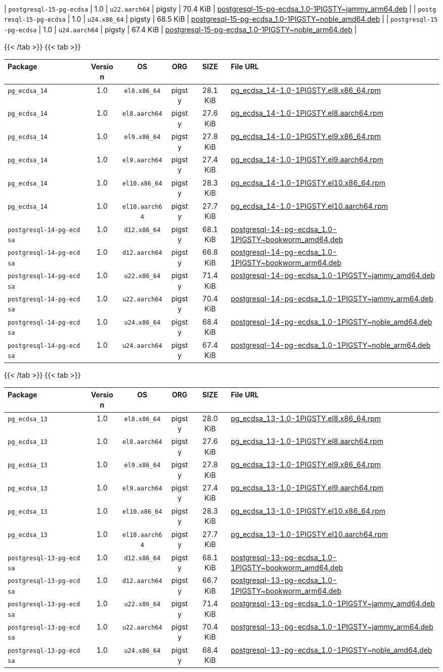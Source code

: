 | `postgresql-15-pg-ecdsa` | 1.0 | `u22.aarch64` | pigsty | 70.4 KiB | [postgresql-15-pg-ecdsa_1.0-1PIGSTY~jammy_arm64.deb](https://repo.pigsty.io/apt/pgsql/jammy/pool/main/p/pg-ecdsa/postgresql-15-pg-ecdsa_1.0-1PIGSTY~jammy_arm64.deb) |
| `postgresql-15-pg-ecdsa` | 1.0 | `u24.x86_64` | pigsty | 68.5 KiB | [postgresql-15-pg-ecdsa_1.0-1PIGSTY~noble_amd64.deb](https://repo.pigsty.io/apt/pgsql/noble/pool/main/p/pg-ecdsa/postgresql-15-pg-ecdsa_1.0-1PIGSTY~noble_amd64.deb) |
| `postgresql-15-pg-ecdsa` | 1.0 | `u24.aarch64` | pigsty | 67.4 KiB | [postgresql-15-pg-ecdsa_1.0-1PIGSTY~noble_arm64.deb](https://repo.pigsty.io/apt/pgsql/noble/pool/main/p/pg-ecdsa/postgresql-15-pg-ecdsa_1.0-1PIGSTY~noble_arm64.deb) |

{{< /tab >}}
{{< tab >}}

| **Package** | **Version** | **OS** | **ORG** | **SIZE** | **File URL** |
|:------------|:-----------:|:------:|:-------:|:--------:|:--------------|
| `pg_ecdsa_14` | 1.0 | `el8.x86_64` | pigsty | 28.1 KiB | [pg_ecdsa_14-1.0-1PIGSTY.el8.x86_64.rpm](https://repo.pigsty.io/yum/pgsql/el8.x86_64/pg_ecdsa_14-1.0-1PIGSTY.el8.x86_64.rpm) |
| `pg_ecdsa_14` | 1.0 | `el8.aarch64` | pigsty | 27.6 KiB | [pg_ecdsa_14-1.0-1PIGSTY.el8.aarch64.rpm](https://repo.pigsty.io/yum/pgsql/el8.aarch64/pg_ecdsa_14-1.0-1PIGSTY.el8.aarch64.rpm) |
| `pg_ecdsa_14` | 1.0 | `el9.x86_64` | pigsty | 27.8 KiB | [pg_ecdsa_14-1.0-1PIGSTY.el9.x86_64.rpm](https://repo.pigsty.io/yum/pgsql/el9.x86_64/pg_ecdsa_14-1.0-1PIGSTY.el9.x86_64.rpm) |
| `pg_ecdsa_14` | 1.0 | `el9.aarch64` | pigsty | 27.4 KiB | [pg_ecdsa_14-1.0-1PIGSTY.el9.aarch64.rpm](https://repo.pigsty.io/yum/pgsql/el9.aarch64/pg_ecdsa_14-1.0-1PIGSTY.el9.aarch64.rpm) |
| `pg_ecdsa_14` | 1.0 | `el10.x86_64` | pigsty | 28.3 KiB | [pg_ecdsa_14-1.0-1PIGSTY.el10.x86_64.rpm](https://repo.pigsty.io/yum/pgsql/el10.x86_64/pg_ecdsa_14-1.0-1PIGSTY.el10.x86_64.rpm) |
| `pg_ecdsa_14` | 1.0 | `el10.aarch64` | pigsty | 27.7 KiB | [pg_ecdsa_14-1.0-1PIGSTY.el10.aarch64.rpm](https://repo.pigsty.io/yum/pgsql/el10.aarch64/pg_ecdsa_14-1.0-1PIGSTY.el10.aarch64.rpm) |
| `postgresql-14-pg-ecdsa` | 1.0 | `d12.x86_64` | pigsty | 68.1 KiB | [postgresql-14-pg-ecdsa_1.0-1PIGSTY~bookworm_amd64.deb](https://repo.pigsty.io/apt/pgsql/bookworm/pool/main/p/pg-ecdsa/postgresql-14-pg-ecdsa_1.0-1PIGSTY~bookworm_amd64.deb) |
| `postgresql-14-pg-ecdsa` | 1.0 | `d12.aarch64` | pigsty | 66.8 KiB | [postgresql-14-pg-ecdsa_1.0-1PIGSTY~bookworm_arm64.deb](https://repo.pigsty.io/apt/pgsql/bookworm/pool/main/p/pg-ecdsa/postgresql-14-pg-ecdsa_1.0-1PIGSTY~bookworm_arm64.deb) |
| `postgresql-14-pg-ecdsa` | 1.0 | `u22.x86_64` | pigsty | 71.4 KiB | [postgresql-14-pg-ecdsa_1.0-1PIGSTY~jammy_amd64.deb](https://repo.pigsty.io/apt/pgsql/jammy/pool/main/p/pg-ecdsa/postgresql-14-pg-ecdsa_1.0-1PIGSTY~jammy_amd64.deb) |
| `postgresql-14-pg-ecdsa` | 1.0 | `u22.aarch64` | pigsty | 70.4 KiB | [postgresql-14-pg-ecdsa_1.0-1PIGSTY~jammy_arm64.deb](https://repo.pigsty.io/apt/pgsql/jammy/pool/main/p/pg-ecdsa/postgresql-14-pg-ecdsa_1.0-1PIGSTY~jammy_arm64.deb) |
| `postgresql-14-pg-ecdsa` | 1.0 | `u24.x86_64` | pigsty | 68.4 KiB | [postgresql-14-pg-ecdsa_1.0-1PIGSTY~noble_amd64.deb](https://repo.pigsty.io/apt/pgsql/noble/pool/main/p/pg-ecdsa/postgresql-14-pg-ecdsa_1.0-1PIGSTY~noble_amd64.deb) |
| `postgresql-14-pg-ecdsa` | 1.0 | `u24.aarch64` | pigsty | 67.4 KiB | [postgresql-14-pg-ecdsa_1.0-1PIGSTY~noble_arm64.deb](https://repo.pigsty.io/apt/pgsql/noble/pool/main/p/pg-ecdsa/postgresql-14-pg-ecdsa_1.0-1PIGSTY~noble_arm64.deb) |

{{< /tab >}}
{{< tab >}}

| **Package** | **Version** | **OS** | **ORG** | **SIZE** | **File URL** |
|:------------|:-----------:|:------:|:-------:|:--------:|:--------------|
| `pg_ecdsa_13` | 1.0 | `el8.x86_64` | pigsty | 28.0 KiB | [pg_ecdsa_13-1.0-1PIGSTY.el8.x86_64.rpm](https://repo.pigsty.io/yum/pgsql/el8.x86_64/pg_ecdsa_13-1.0-1PIGSTY.el8.x86_64.rpm) |
| `pg_ecdsa_13` | 1.0 | `el8.aarch64` | pigsty | 27.6 KiB | [pg_ecdsa_13-1.0-1PIGSTY.el8.aarch64.rpm](https://repo.pigsty.io/yum/pgsql/el8.aarch64/pg_ecdsa_13-1.0-1PIGSTY.el8.aarch64.rpm) |
| `pg_ecdsa_13` | 1.0 | `el9.x86_64` | pigsty | 27.8 KiB | [pg_ecdsa_13-1.0-1PIGSTY.el9.x86_64.rpm](https://repo.pigsty.io/yum/pgsql/el9.x86_64/pg_ecdsa_13-1.0-1PIGSTY.el9.x86_64.rpm) |
| `pg_ecdsa_13` | 1.0 | `el9.aarch64` | pigsty | 27.4 KiB | [pg_ecdsa_13-1.0-1PIGSTY.el9.aarch64.rpm](https://repo.pigsty.io/yum/pgsql/el9.aarch64/pg_ecdsa_13-1.0-1PIGSTY.el9.aarch64.rpm) |
| `pg_ecdsa_13` | 1.0 | `el10.x86_64` | pigsty | 28.3 KiB | [pg_ecdsa_13-1.0-1PIGSTY.el10.x86_64.rpm](https://repo.pigsty.io/yum/pgsql/el10.x86_64/pg_ecdsa_13-1.0-1PIGSTY.el10.x86_64.rpm) |
| `pg_ecdsa_13` | 1.0 | `el10.aarch64` | pigsty | 27.7 KiB | [pg_ecdsa_13-1.0-1PIGSTY.el10.aarch64.rpm](https://repo.pigsty.io/yum/pgsql/el10.aarch64/pg_ecdsa_13-1.0-1PIGSTY.el10.aarch64.rpm) |
| `postgresql-13-pg-ecdsa` | 1.0 | `d12.x86_64` | pigsty | 68.1 KiB | [postgresql-13-pg-ecdsa_1.0-1PIGSTY~bookworm_amd64.deb](https://repo.pigsty.io/apt/pgsql/bookworm/pool/main/p/pg-ecdsa/postgresql-13-pg-ecdsa_1.0-1PIGSTY~bookworm_amd64.deb) |
| `postgresql-13-pg-ecdsa` | 1.0 | `d12.aarch64` | pigsty | 66.7 KiB | [postgresql-13-pg-ecdsa_1.0-1PIGSTY~bookworm_arm64.deb](https://repo.pigsty.io/apt/pgsql/bookworm/pool/main/p/pg-ecdsa/postgresql-13-pg-ecdsa_1.0-1PIGSTY~bookworm_arm64.deb) |
| `postgresql-13-pg-ecdsa` | 1.0 | `u22.x86_64` | pigsty | 71.4 KiB | [postgresql-13-pg-ecdsa_1.0-1PIGSTY~jammy_amd64.deb](https://repo.pigsty.io/apt/pgsql/jammy/pool/main/p/pg-ecdsa/postgresql-13-pg-ecdsa_1.0-1PIGSTY~jammy_amd64.deb) |
| `postgresql-13-pg-ecdsa` | 1.0 | `u22.aarch64` | pigsty | 70.4 KiB | [postgresql-13-pg-ecdsa_1.0-1PIGSTY~jammy_arm64.deb](https://repo.pigsty.io/apt/pgsql/jammy/pool/main/p/pg-ecdsa/postgresql-13-pg-ecdsa_1.0-1PIGSTY~jammy_arm64.deb) |
| `postgresql-13-pg-ecdsa` | 1.0 | `u24.x86_64` | pigsty | 68.4 KiB | [postgresql-13-pg-ecdsa_1.0-1PIGSTY~noble_amd64.deb](https://repo.pigsty.io/apt/pgsql/noble/pool/main/p/pg-ecdsa/postgresql-13-pg-ecdsa_1.0-1PIGSTY~noble_amd64.deb) |